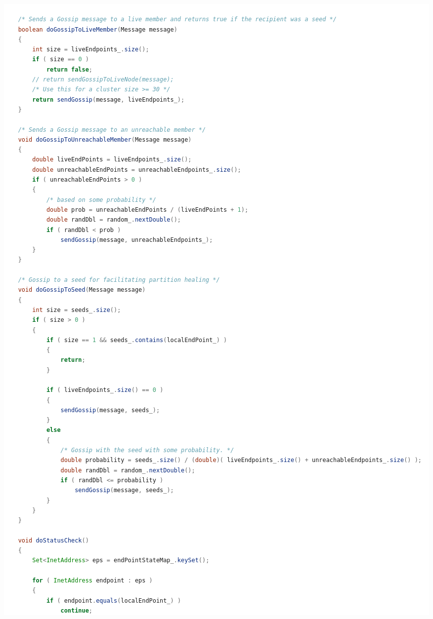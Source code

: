 ```java

    /* Sends a Gossip message to a live member and returns true if the recipient was a seed */
    boolean doGossipToLiveMember(Message message)
    {
        int size = liveEndpoints_.size();
        if ( size == 0 )
            return false;
        // return sendGossipToLiveNode(message);
        /* Use this for a cluster size >= 30 */
        return sendGossip(message, liveEndpoints_);
    }

    /* Sends a Gossip message to an unreachable member */
    void doGossipToUnreachableMember(Message message)
    {
        double liveEndPoints = liveEndpoints_.size();
        double unreachableEndPoints = unreachableEndpoints_.size();
        if ( unreachableEndPoints > 0 )
        {
            /* based on some probability */
            double prob = unreachableEndPoints / (liveEndPoints + 1);
            double randDbl = random_.nextDouble();
            if ( randDbl < prob )
                sendGossip(message, unreachableEndpoints_);
        }
    }

    /* Gossip to a seed for facilitating partition healing */
    void doGossipToSeed(Message message)
    {
        int size = seeds_.size();
        if ( size > 0 )
        {
            if ( size == 1 && seeds_.contains(localEndPoint_) )
            {
                return;
            }

            if ( liveEndpoints_.size() == 0 )
            {
                sendGossip(message, seeds_);
            }
            else
            {
                /* Gossip with the seed with some probability. */
                double probability = seeds_.size() / (double)( liveEndpoints_.size() + unreachableEndpoints_.size() );
                double randDbl = random_.nextDouble();
                if ( randDbl <= probability )
                    sendGossip(message, seeds_);
            }
        }
    }

    void doStatusCheck()
    {
        Set<InetAddress> eps = endPointStateMap_.keySet();

        for ( InetAddress endpoint : eps )
        {
            if ( endpoint.equals(localEndPoint_) )
                continue;

```